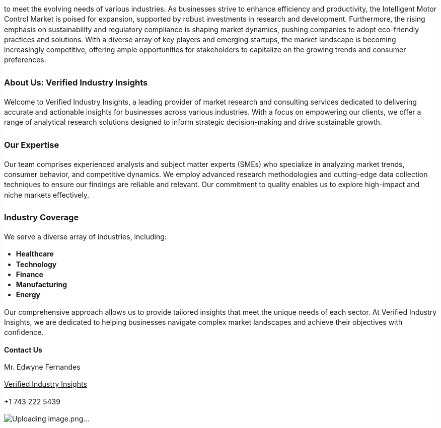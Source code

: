 to meet the evolving needs of various industries. As businesses strive to enhance efficiency and productivity, the Intelligent Motor Control Market is poised for expansion, supported by robust investments in research and development. Furthermore, the rising emphasis on sustainability and regulatory compliance is shaping market dynamics, pushing companies to adopt eco-friendly practices and solutions. With a diverse array of key players and emerging startups, the market landscape is becoming increasingly competitive, offering ample opportunities for stakeholders to capitalize on the growing trends and consumer preferences.</p><h3>About Us: Verified Industry Insights</h3><p>Welcome to Verified Industry Insights, a leading provider of market research and consulting services dedicated to delivering accurate and actionable insights for businesses across various industries. With a focus on empowering our clients, we offer a range of analytical research solutions designed to inform strategic decision-making and drive sustainable growth.</p><h3>Our Expertise</h3><p>Our team comprises experienced analysts and subject matter experts (SMEs) who specialize in analyzing market trends, consumer behavior, and competitive dynamics. We employ advanced research methodologies and cutting-edge data collection techniques to ensure our findings are reliable and relevant. Our commitment to quality enables us to explore high-impact and niche markets effectively.</p><h3>Industry Coverage</h3><p>We serve a diverse array of industries, including:</p><ul><li><strong>Healthcare</strong></li><li><strong>Technology</strong></li><li><strong>Finance</strong></li><li><strong>Manufacturing</strong></li><li><strong>Energy</strong></li></ul><p>Our comprehensive approach allows us to provide tailored insights that meet the unique needs of each sector. At Verified Industry Insights, we are dedicated to helping businesses navigate complex market landscapes and achieve their objectives with confidence.</p><p><strong>Contact Us</strong></p><p>Mr. Edwyne Fernandes</p><p><a href="https://www.verifiedindustryinsights.com/">Verified Industry Insights</a></p><p>+1 743 222 5439</p>
![Uploading image.png…]()
